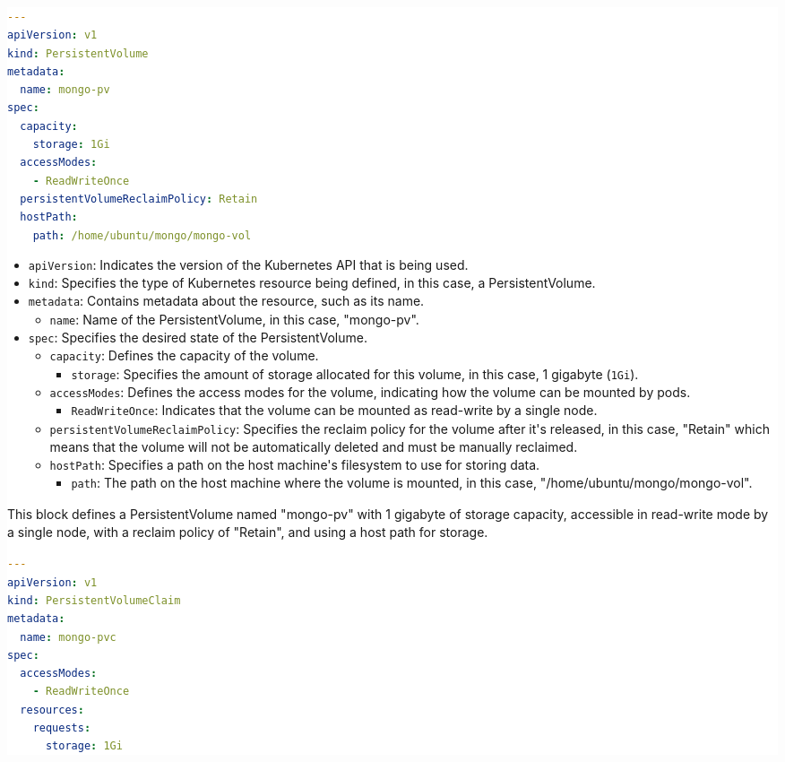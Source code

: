 

```yaml
---
apiVersion: v1
kind: PersistentVolume
metadata:
  name: mongo-pv
spec:
  capacity:
    storage: 1Gi
  accessModes:
    - ReadWriteOnce
  persistentVolumeReclaimPolicy: Retain
  hostPath:
    path: /home/ubuntu/mongo/mongo-vol
```

- `apiVersion`: Indicates the version of the Kubernetes API that is being used.
- `kind`: Specifies the type of Kubernetes resource being defined, in this case, a PersistentVolume.
- `metadata`: Contains metadata about the resource, such as its name.
  - `name`: Name of the PersistentVolume, in this case, "mongo-pv".
- `spec`: Specifies the desired state of the PersistentVolume.
  - `capacity`: Defines the capacity of the volume.
    - `storage`: Specifies the amount of storage allocated for this volume, in this case, 1 gigabyte (`1Gi`).
  - `accessModes`: Defines the access modes for the volume, indicating how the volume can be mounted by pods.
    - `ReadWriteOnce`: Indicates that the volume can be mounted as read-write by a single node.
  - `persistentVolumeReclaimPolicy`: Specifies the reclaim policy for the volume after it's released, in this case, "Retain" which means that the volume will not be automatically deleted and must be manually reclaimed.
  - `hostPath`: Specifies a path on the host machine's filesystem to use for storing data.
    - `path`: The path on the host machine where the volume is mounted, in this case, "/home/ubuntu/mongo/mongo-vol".
  
This block defines a PersistentVolume named "mongo-pv" with 1 gigabyte of storage capacity, accessible in read-write mode by a single node, with a reclaim policy of "Retain", and using a host path for storage.

```yaml
---
apiVersion: v1
kind: PersistentVolumeClaim
metadata:
  name: mongo-pvc
spec:
  accessModes:
    - ReadWriteOnce
  resources:
    requests:
      storage: 1Gi
```
